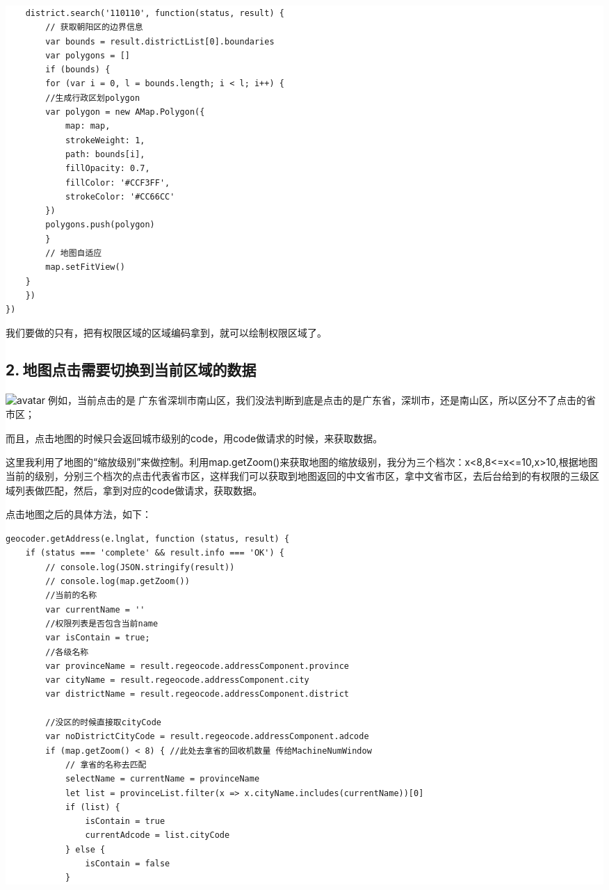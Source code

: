         district.search('110110', function(status, result) {
            // 获取朝阳区的边界信息
            var bounds = result.districtList[0].boundaries
            var polygons = []
            if (bounds) {
            for (var i = 0, l = bounds.length; i < l; i++) {
            //生成行政区划polygon
            var polygon = new AMap.Polygon({
                map: map,
                strokeWeight: 1,
                path: bounds[i],
                fillOpacity: 0.7,
                fillColor: '#CCF3FF',
                strokeColor: '#CC66CC'
            })
            polygons.push(polygon)
            }
            // 地图自适应
            map.setFitView()
        }
        })
    })

我们要做的只有，把有权限区域的区域编码拿到，就可以绘制权限区域了。


## 2. 地图点击需要切换到当前区域的数据


![avatar](https://jsd.cdn.zzko.cn/gh/Alan0827/picx-images-hosting@master/gaode/微信图片_20181219185650.4udsai8mgqg0.webp)
例如，当前点击的是 广东省深圳市南山区，我们没法判断到底是点击的是广东省，深圳市，还是南山区，所以区分不了点击的省市区；

而且，点击地图的时候只会返回城市级别的code，用code做请求的时候，来获取数据。

这里我利用了地图的“缩放级别”来做控制。利用map.getZoom()来获取地图的缩放级别，我分为三个档次：x<8,8<=x<=10,x>10,根据地图当前的级别，分别三个档次的点击代表省市区，这样我们可以获取到地图返回的中文省市区，拿中文省市区，去后台给到的有权限的三级区域列表做匹配，然后，拿到对应的code做请求，获取数据。

点击地图之后的具体方法，如下： 

    geocoder.getAddress(e.lnglat, function (status, result) {
        if (status === 'complete' && result.info === 'OK') {
            // console.log(JSON.stringify(result))
            // console.log(map.getZoom())
            //当前的名称
            var currentName = ''
            //权限列表是否包含当前name
            var isContain = true;
            //各级名称
            var provinceName = result.regeocode.addressComponent.province
            var cityName = result.regeocode.addressComponent.city
            var districtName = result.regeocode.addressComponent.district

            //没区的时候直接取cityCode
            var noDistrictCityCode = result.regeocode.addressComponent.adcode
            if (map.getZoom() < 8) { //此处去拿省的回收机数量 传给MachineNumWindow
                // 拿省的名称去匹配 
                selectName = currentName = provinceName
                let list = provinceList.filter(x => x.cityName.includes(currentName))[0]
                if (list) {
                    isContain = true
                    currentAdcode = list.cityCode
                } else {
                    isContain = false
                }
